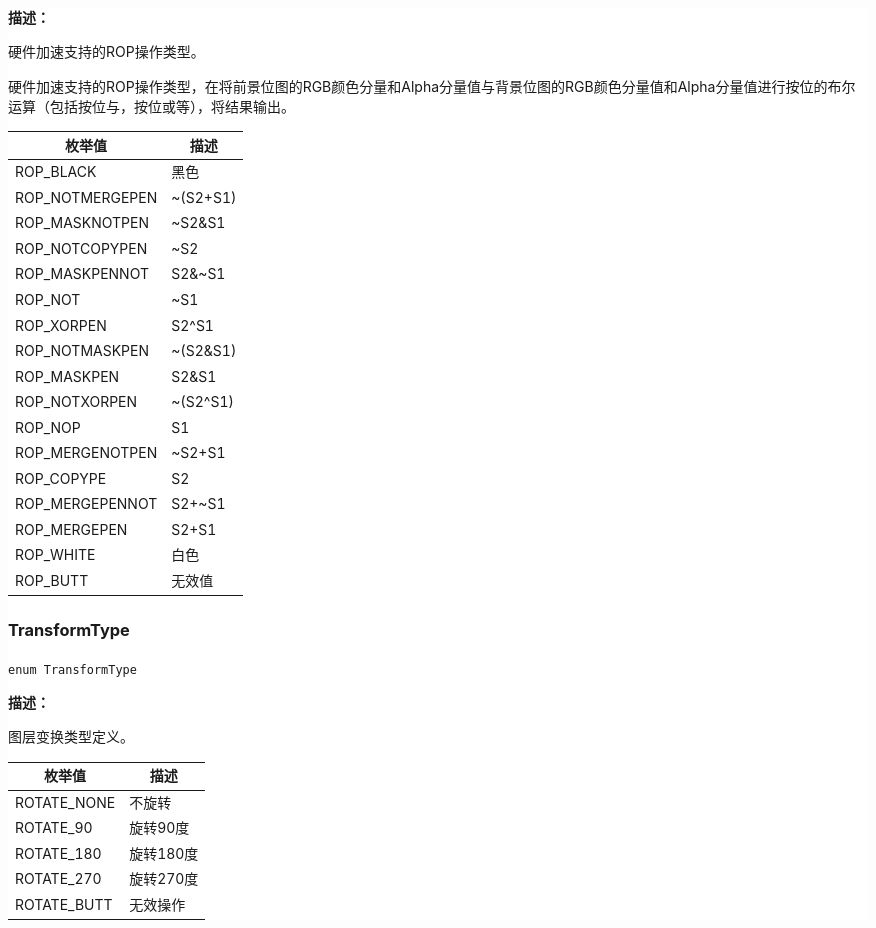 **描述：**

硬件加速支持的ROP操作类型。

硬件加速支持的ROP操作类型，在将前景位图的RGB颜色分量和Alpha分量值与背景位图的RGB颜色分量值和Alpha分量值进行按位的布尔运算（包括按位与，按位或等），将结果输出。

  | 枚举值 | 描述 | 
| -------- | -------- |
| ROP_BLACK | 黑色 | 
| ROP_NOTMERGEPEN | ~(S2+S1) | 
| ROP_MASKNOTPEN | ~S2&amp;S1 | 
| ROP_NOTCOPYPEN | ~S2 | 
| ROP_MASKPENNOT | S2&amp;~S1 | 
| ROP_NOT | ~S1 | 
| ROP_XORPEN | S2^S1 | 
| ROP_NOTMASKPEN | ~(S2&amp;S1) | 
| ROP_MASKPEN | S2&amp;S1 | 
| ROP_NOTXORPEN | ~(S2^S1) | 
| ROP_NOP | S1 | 
| ROP_MERGENOTPEN | ~S2+S1 | 
| ROP_COPYPE | S2 | 
| ROP_MERGEPENNOT | S2+~S1 | 
| ROP_MERGEPEN | S2+S1 | 
| ROP_WHITE | 白色 | 
| ROP_BUTT | 无效值 | 


### TransformType


```
enum TransformType
```

**描述：**

图层变换类型定义。

  | 枚举值 | 描述 | 
| -------- | -------- |
| ROTATE_NONE | 不旋转 | 
| ROTATE_90 | 旋转90度 | 
| ROTATE_180 | 旋转180度 | 
| ROTATE_270 | 旋转270度 | 
| ROTATE_BUTT | 无效操作 | 
